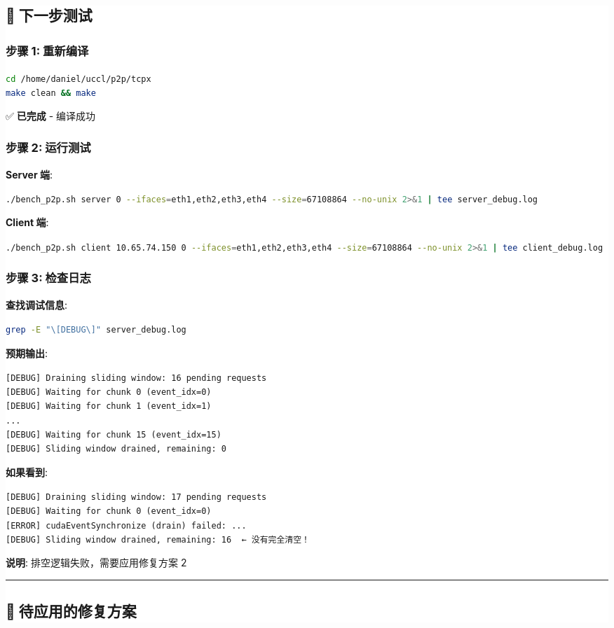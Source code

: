 ## 🧪 下一步测试

### 步骤 1: 重新编译

```bash
cd /home/daniel/uccl/p2p/tcpx
make clean && make
```

✅ **已完成** - 编译成功

### 步骤 2: 运行测试

**Server 端**:
```bash
./bench_p2p.sh server 0 --ifaces=eth1,eth2,eth3,eth4 --size=67108864 --no-unix 2>&1 | tee server_debug.log
```

**Client 端**:
```bash
./bench_p2p.sh client 10.65.74.150 0 --ifaces=eth1,eth2,eth3,eth4 --size=67108864 --no-unix 2>&1 | tee client_debug.log
```

### 步骤 3: 检查日志

**查找调试信息**:
```bash
grep -E "\[DEBUG\]" server_debug.log
```

**预期输出**:
```
[DEBUG] Draining sliding window: 16 pending requests
[DEBUG] Waiting for chunk 0 (event_idx=0)
[DEBUG] Waiting for chunk 1 (event_idx=1)
...
[DEBUG] Waiting for chunk 15 (event_idx=15)
[DEBUG] Sliding window drained, remaining: 0
```

**如果看到**:
```
[DEBUG] Draining sliding window: 17 pending requests
[DEBUG] Waiting for chunk 0 (event_idx=0)
[ERROR] cudaEventSynchronize (drain) failed: ...
[DEBUG] Sliding window drained, remaining: 16  ← 没有完全清空！
```

**说明**: 排空逻辑失败，需要应用修复方案 2

---

## 🔧 待应用的修复方案

